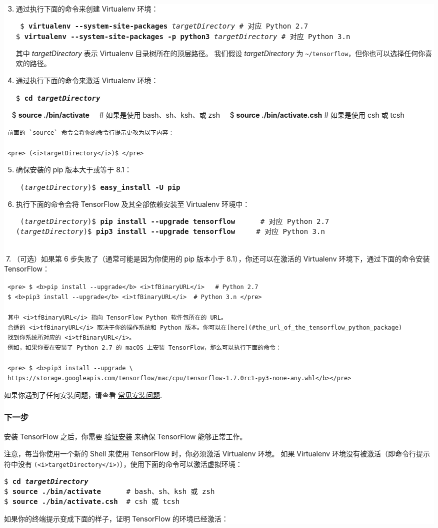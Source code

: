   3. 通过执行下面的命令来创建 Virtualenv 环境：

     <pre> $ <b>virtualenv --system-site-packages</b> <i>targetDirectory</i> # 对应 Python 2.7
     $ <b>virtualenv --system-site-packages -p python3</b> <i>targetDirectory</i> # 对应 Python 3.n
     </pre>

     其中 <i>targetDirectory</i> 表示 Virtualenv 目录树所在的顶层路径。
     我们假设 <i>targetDirectory</i>
     为 `~/tensorflow`，但你也可以选择任何你喜欢的路径。

  4. 通过执行下面的命令来激活 Virtualenv 环境：

      <pre>$ <b>cd <i>targetDirectory</i></b>
     $ <b>source ./bin/activate</b>      # 如果是使用 bash、sh、ksh、或 zsh
     $ <b>source ./bin/activate.csh</b>  # 如果是使用 csh 或 tcsh </pre>

     前面的 `source` 命令会将你的命令行提示更改为以下内容：

     <pre> (<i>targetDirectory</i>)$ </pre>

  5. 确保安装的 pip 版本大于或等于 8.1：

     <pre> (<i>targetDirectory</i>)$ <b>easy_install -U pip</b></pre>

  6. 执行下面的命令会将 TensorFlow 及其全部依赖安装至 Virtualenv 环境中：

     <pre> (<i>targetDirectory</i>)$ <b>pip install --upgrade tensorflow</b>      # 对应 Python 2.7
     (<i>targetDirectory</i>)$ <b>pip3 install --upgrade tensorflow</b>     # 对应 Python 3.n

  7. （可选）如果第 6 步失败了（通常可能是因为你使用的 pip 版本小于 8.1），你还可以在激活的 Virtualenv 环境下，通过下面的命令安装 TensorFlow：

     <pre> $ <b>pip install --upgrade</b> <i>tfBinaryURL</i>   # Python 2.7
     $ <b>pip3 install --upgrade</b> <i>tfBinaryURL</i>  # Python 3.n </pre>

     其中 <i>tfBinaryURL</i> 指向 TensorFlow Python 软件包所在的 URL。
     合适的 <i>tfBinaryURL</i> 取决于你的操作系统和 Python 版本。你可以在[here](#the_url_of_the_tensorflow_python_package)
     找到你系统所对应的 <i>tfBinaryURL</i>。
     例如，如果你要在安装了 Python 2.7 的 macOS 上安装 TensorFlow，那么可以执行下面的命令：

     <pre> $ <b>pip3 install --upgrade \
     https://storage.googleapis.com/tensorflow/mac/cpu/tensorflow-1.7.0rc1-py3-none-any.whl</b></pre>

如果你遇到了任何安装问题，请查看
[常见安装问题](#common-installation-problems).


### 下一步

安装 TensorFlow 之后，你需要
[验证安装](#ValidateYourInstallation)
来确保 TensorFlow 能够正常工作。

注意，每当你使用一个新的 Shell 来使用 TensorFlow 时，你必须激活 Virtualenv 环境。
如果 Virtualenv 环境没有被激活（即命令行提示符中没有 `(<i>targetDirectory</i>)`），使用下面的命令可以激活虚拟环境：

<pre>$ <b>cd <i>targetDirectory</i></b>
$ <b>source ./bin/activate</b>      # bash、sh、ksh 或 zsh
$ <b>source ./bin/activate.csh</b>  # csh 或 tcsh </pre>

如果你的终端提示变成下面的样子，证明 TensorFlow 的环境已经激活：
